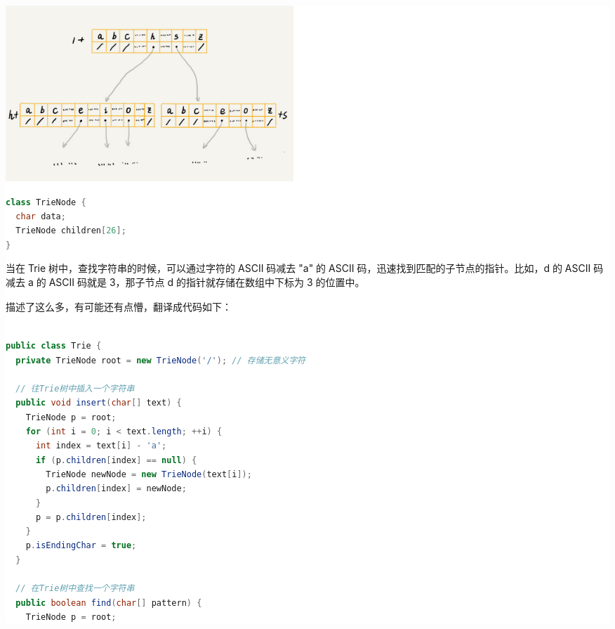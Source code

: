 

<img src="../Resources1/104.jpg" alt="Figure" style="zoom:40%;" />

```java
class TrieNode {
  char data;
  TrieNode children[26];
}
```



当在 Trie 树中，查找字符串的时候，可以通过字符的 ASCII 码减去 "a" 的 ASCII 码，迅速找到匹配的子节点的指针。比如，d 的 ASCII 码减去 a 的 ASCII 码就是 3，那子节点 d 的指针就存储在数组中下标为 3 的位置中。



描述了这么多，有可能还有点懵，翻译成代码如下：

```java

public class Trie {
  private TrieNode root = new TrieNode('/'); // 存储无意义字符

  // 往Trie树中插入一个字符串
  public void insert(char[] text) {
    TrieNode p = root;
    for (int i = 0; i < text.length; ++i) {
      int index = text[i] - 'a';
      if (p.children[index] == null) {
        TrieNode newNode = new TrieNode(text[i]);
        p.children[index] = newNode;
      }
      p = p.children[index];
    }
    p.isEndingChar = true;
  }

  // 在Trie树中查找一个字符串
  public boolean find(char[] pattern) {
    TrieNode p = root;
```